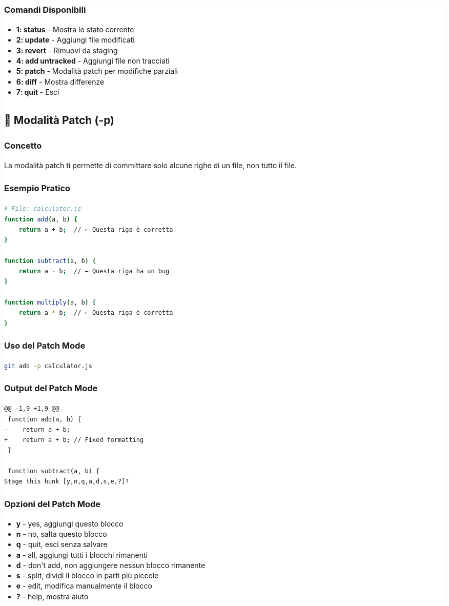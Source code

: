 ### Comandi Disponibili
- **1: status** - Mostra lo stato corrente
- **2: update** - Aggiungi file modificati 
- **3: revert** - Rimuovi da staging
- **4: add untracked** - Aggiungi file non tracciati
- **5: patch** - Modalità patch per modifiche parziali
- **6: diff** - Mostra differenze
- **7: quit** - Esci

## 🎨 Modalità Patch (-p)

### Concetto
La modalità patch ti permette di committare solo alcune righe di un file, non tutto il file.

### Esempio Pratico
```bash
# File: calculator.js
function add(a, b) {
    return a + b;  // ← Questa riga è corretta
}

function subtract(a, b) {
    return a - b;  // ← Questa riga ha un bug
}

function multiply(a, b) {
    return a * b;  // ← Questa riga è corretta
}
```

### Uso del Patch Mode
```bash
git add -p calculator.js
```

### Output del Patch Mode
```
@@ -1,9 +1,9 @@
 function add(a, b) {
-    return a + b;
+    return a + b; // Fixed formatting
 }
 
 function subtract(a, b) {
Stage this hunk [y,n,q,a,d,s,e,?]?
```

### Opzioni del Patch Mode
- **y** - yes, aggiungi questo blocco
- **n** - no, salta questo blocco  
- **q** - quit, esci senza salvare
- **a** - all, aggiungi tutti i blocchi rimanenti
- **d** - don't add, non aggiungere nessun blocco rimanente
- **s** - split, dividi il blocco in parti più piccole
- **e** - edit, modifica manualmente il blocco
- **?** - help, mostra aiuto

